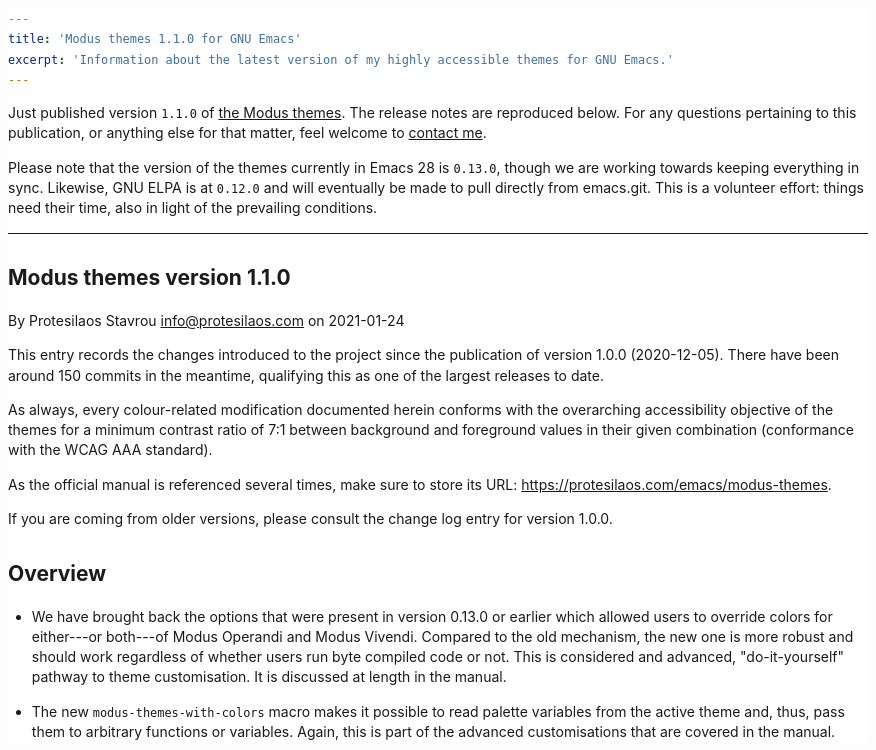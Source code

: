 ```yaml
---
title: 'Modus themes 1.1.0 for GNU Emacs'
excerpt: 'Information about the latest version of my highly accessible themes for GNU Emacs.'
---
```


Just published version `1.1.0` of [the Modus
themes](https://protesilaos.com/emacs/modus-themes).  The release notes
are reproduced below.  For any questions pertaining to this publication,
or anything else for that matter, feel welcome to [contact
me](https://protesilaos.com/contact/).

Please note that the version of the themes currently in Emacs 28 is
`0.13.0`, though we are working towards keeping everything in sync.
Likewise, GNU ELPA is at `0.12.0` and will eventually be made to pull
directly from emacs.git.  This is a volunteer effort: things need their
time, also in light of the prevailing conditions.

* * *

## Modus themes version 1.1.0

By Protesilaos Stavrou <info@protesilaos.com> on 2021-01-24

This entry records the changes introduced to the project since the
publication of version 1.0.0 (2020-12-05).  There have been around 150
commits in the meantime, qualifying this as one of the largest releases
to date.

As always, every colour-related modification documented herein conforms
with the overarching accessibility objective of the themes for a minimum
contrast ratio of 7:1 between background and foreground values in their
given combination (conformance with the WCAG AAA standard).

As the official manual is referenced several times, make sure to store
its URL: <https://protesilaos.com/emacs/modus-themes>.

If you are coming from older versions, please consult the change log
entry for version 1.0.0.


## Overview

+ We have brought back the options that were present in version 0.13.0
  or earlier which allowed users to override colors for either---or
  both---of Modus Operandi and Modus Vivendi.  Compared to the old
  mechanism, the new one is more robust and should work regardless of
  whether users run byte compiled code or not.  This is considered and
  advanced, "do-it-yourself" pathway to theme customisation.  It is
  discussed at length in the manual.

+ The new `modus-themes-with-colors` macro makes it possible to read
  palette variables from the active theme and, thus, pass them to
  arbitrary functions or variables.  Again, this is part of the advanced
  customisations that are covered in the manual.
